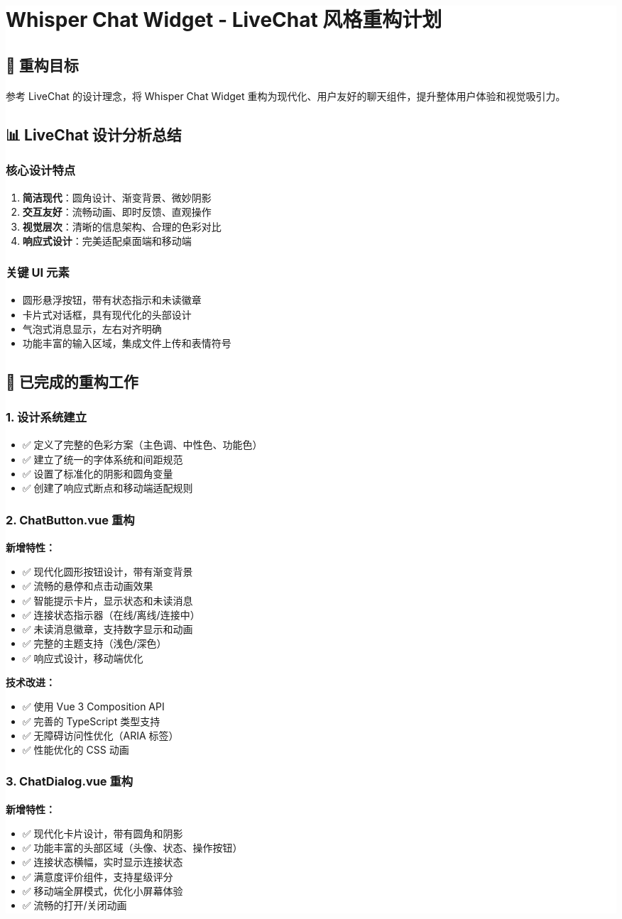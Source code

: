# Whisper Chat Widget - LiveChat 风格重构计划

## 🎯 重构目标

参考 LiveChat 的设计理念，将 Whisper Chat Widget 重构为现代化、用户友好的聊天组件，提升整体用户体验和视觉吸引力。

## 📊 LiveChat 设计分析总结

### **核心设计特点**
1. **简洁现代**：圆角设计、渐变背景、微妙阴影
2. **交互友好**：流畅动画、即时反馈、直观操作
3. **视觉层次**：清晰的信息架构、合理的色彩对比
4. **响应式设计**：完美适配桌面端和移动端

### **关键 UI 元素**
- 圆形悬浮按钮，带有状态指示和未读徽章
- 卡片式对话框，具有现代化的头部设计
- 气泡式消息显示，左右对齐明确
- 功能丰富的输入区域，集成文件上传和表情符号

## 🔧 已完成的重构工作

### **1. 设计系统建立**
- ✅ 定义了完整的色彩方案（主色调、中性色、功能色）
- ✅ 建立了统一的字体系统和间距规范
- ✅ 设置了标准化的阴影和圆角变量
- ✅ 创建了响应式断点和移动端适配规则

### **2. ChatButton.vue 重构**
**新增特性：**
- ✅ 现代化圆形按钮设计，带有渐变背景
- ✅ 流畅的悬停和点击动画效果
- ✅ 智能提示卡片，显示状态和未读消息
- ✅ 连接状态指示器（在线/离线/连接中）
- ✅ 未读消息徽章，支持数字显示和动画
- ✅ 完整的主题支持（浅色/深色）
- ✅ 响应式设计，移动端优化

**技术改进：**
- ✅ 使用 Vue 3 Composition API
- ✅ 完善的 TypeScript 类型支持
- ✅ 无障碍访问性优化（ARIA 标签）
- ✅ 性能优化的 CSS 动画

### **3. ChatDialog.vue 重构**
**新增特性：**
- ✅ 现代化卡片设计，带有圆角和阴影
- ✅ 功能丰富的头部区域（头像、状态、操作按钮）
- ✅ 连接状态横幅，实时显示连接状态
- ✅ 满意度评价组件，支持星级评分
- ✅ 移动端全屏模式，优化小屏幕体验
- ✅ 流畅的打开/关闭动画
